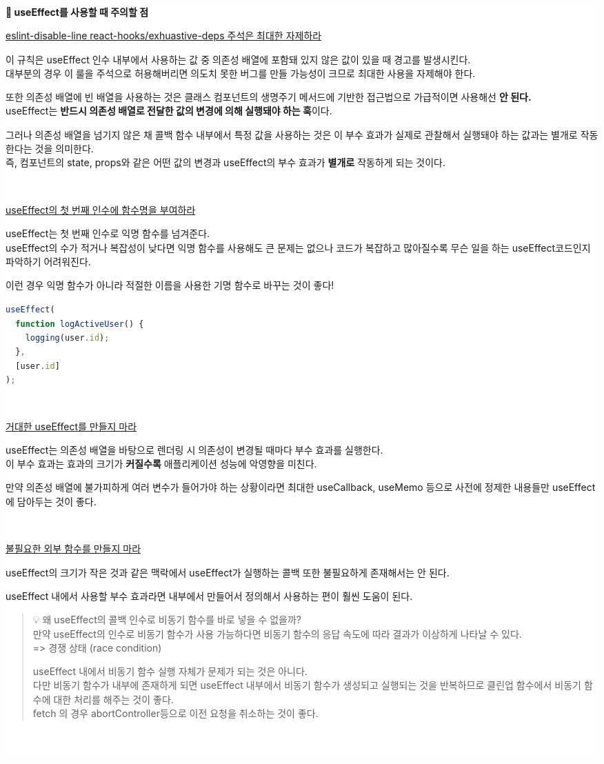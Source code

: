 **🚫 useEffect를 사용할 때 주의할 점**

<u>eslint-disable-line react-hooks/exhuastive-deps 주석은 최대한 자제하라</u>

이 규칙은 useEffect 인수 내부에서 사용하는 값 중 의존성 배열에 포함돼 있지 않은 값이 있을 때 경고를 발생시킨다. <br>
대부분의 경우 이 룰을 주석으로 허용해버리면 의도치 못한 버그를 만들 가능성이 크므로 최대한 사용을 자제해야 한다.

또한 의존성 배열에 빈 배열을 사용하는 것은 클래스 컴포넌트의 생명주기 메서드에 기반한 접근법으로 가급적이면 사용해선 **안 된다.** <br>
useEffect는 **반드시 의존성 배열로 전달한 값의 변경에 의해 실행돼야 하는 훅**이다.

그러나 의존성 배열을 넘기지 않은 채 콜백 함수 내부에서 특정 값을 사용하는 것은 이 부수 효과가 실제로 관찰해서 실행돼야 하는 값과는 별개로 작동한다는 것을 의미한다. <br>
즉, 컴포넌트의 state, props와 같은 어떤 값의 변경과 useEffect의 부수 효과가 **별개로** 작동하게 되는 것이다.

<br>

<u>useEffect의 첫 번째 인수에 함수명을 부여하라</u>

useEffect는 첫 번째 인수로 익명 함수를 넘겨준다. <br>
useEffect의 수가 적거나 복잡성이 낮다면 익명 함수를 사용해도 큰 문제는 없으나 코드가 복잡하고 많아질수록 무슨 일을 하는 useEffect코드인지 파악하기 어려워진다.

이런 경우 익명 함수가 아니라 적절한 이름을 사용한 기명 함수로 바꾸는 것이 좋다!

```javascript
useEffect(
  function logActiveUser() {
    logging(user.id);
  },
  [user.id]
);
```

<br>

<u>거대한 useEffect를 만들지 마라</u>

useEffect는 의존성 배열을 바탕으로 렌더링 시 의존성이 변경될 때마다 부수 효과를 실행한다. <br>
이 부수 효과는 효과의 크기가 **커질수록** 애플리케이션 성능에 악영향을 미친다.

만약 의존성 배열에 불가피하게 여러 변수가 들어가야 하는 상황이라면 최대한 useCallback, useMemo 등으로 사전에 정제한 내용들만 useEffect에 담아두는 것이 좋다.

<br>

<u>불필요한 외부 함수를 만들지 마라</u>

useEffect의 크기가 작은 것과 같은 맥락에서 useEffect가 실행하는 콜백 또한 불필요하게 존재해서는 안 된다.

useEffect 내에서 사용할 부수 효과라면 내부에서 만들어서 정의해서 사용하는 편이 훨씬 도움이 된다.

> 💡 왜 useEffect의 콜백 인수로 비동기 함수를 바로 넣을 수 없을까? <br>
> 만약 useEffect의 인수로 비동기 함수가 사용 가능하다면 비동기 함수의 응답 속도에 따라 결과가 이상하게 나타날 수 있다. <br>
> => 경쟁 상태 (race condition) <br>
>
> useEffect 내에서 비동기 함수 실행 자체가 문제가 되는 것은 아니다. <br>
> 다만 비동기 함수가 내부에 존재하게 되면 useEffect 내부에서 비동기 함수가 생성되고 실행되는 것을 반복하므로 클린업 함수에서 비동기 함수에 대한 처리를 해주는 것이 좋다. <br>
> fetch 의 경우 abortController등으로 이전 요청을 취소하는 것이 좋다.

<br>
<br>
